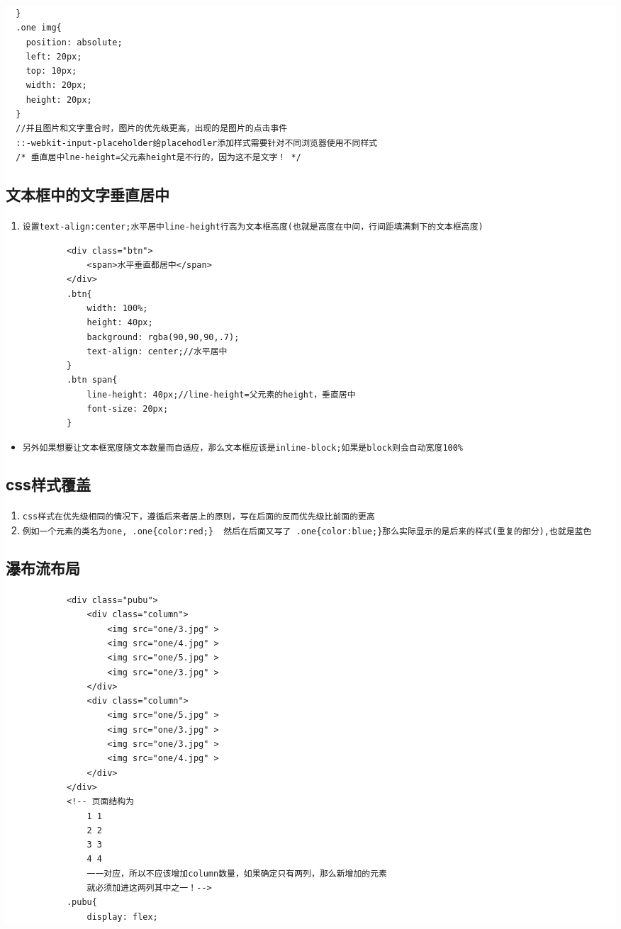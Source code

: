 ```
  }
  .one img{
  	position: absolute;
  	left: 20px;
  	top: 10px;
  	width: 20px;
  	height: 20px;
  }
  //并且图片和文字重合时，图片的优先级更高，出现的是图片的点击事件
  ::-webkit-input-placeholder给placehodler添加样式需要针对不同浏览器使用不同样式
  /* 垂直居中lne-height=父元素height是不行的，因为这不是文字！ */

```
## 文本框中的文字垂直居中
1. `设置text-align:center;水平居中line-height行高为文本框高度(也就是高度在中间，行间距填满剩下的文本框高度)`
```
			<div class="btn">
				<span>水平垂直都居中</span>
			</div>
			.btn{
				width: 100%;
				height: 40px;
				background: rgba(90,90,90,.7);
				text-align: center;//水平居中
			}
			.btn span{
				line-height: 40px;//line-height=父元素的height，垂直居中
				font-size: 20px;
			}
```
* `另外如果想要让文本框宽度随文本数量而自适应，那么文本框应该是inline-block;如果是block则会自动宽度100%`

## css样式覆盖
1. `css样式在优先级相同的情况下，遵循后来者居上的原则，写在后面的反而优先级比前面的更高`
2. `例如一个元素的类名为one, .one{color:red;}  然后在后面又写了 .one{color:blue;}那么实际显示的是后来的样式(重复的部分),也就是蓝色`

## 瀑布流布局
```
			<div class="pubu">
				<div class="column">
					<img src="one/3.jpg" >
					<img src="one/4.jpg" >
					<img src="one/5.jpg" >
					<img src="one/3.jpg" >
				</div>
				<div class="column">
					<img src="one/5.jpg" >
					<img src="one/3.jpg" >
					<img src="one/3.jpg" >
					<img src="one/4.jpg" >
				</div>
			</div>
			<!-- 页面结构为
				1 1
				2 2
				3 3 
				4 4
				一一对应，所以不应该增加column数量，如果确定只有两列，那么新增加的元素
				就必须加进这两列其中之一！-->
			.pubu{
				display: flex;
```